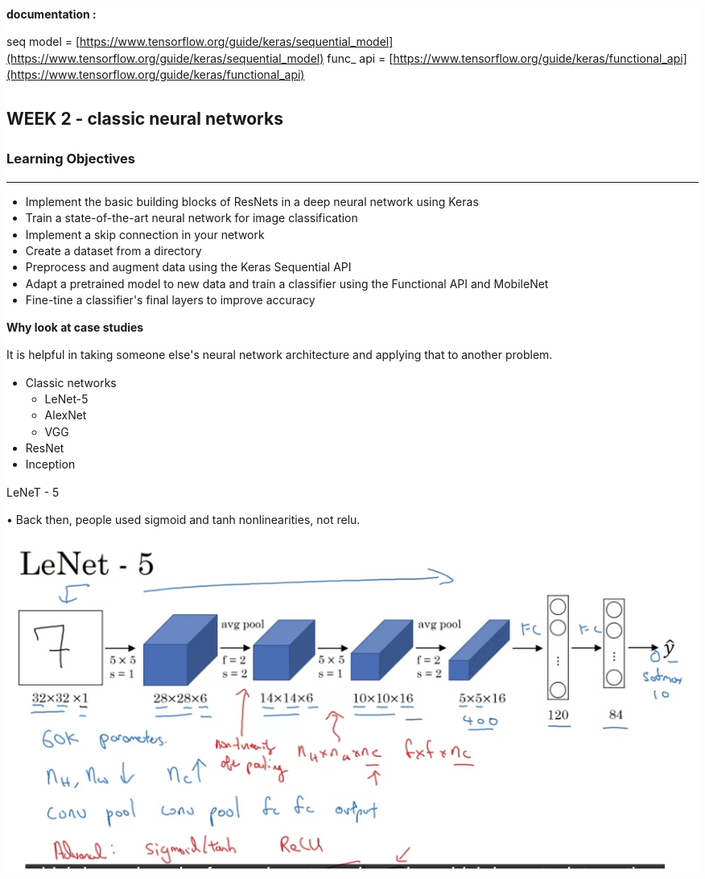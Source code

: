 **documentation :**

seq model = [https://www.tensorflow.org/guide/keras/sequential_model](https://www.tensorflow.org/guide/keras/sequential_model)
func_ api = [https://www.tensorflow.org/guide/keras/functional_api](https://www.tensorflow.org/guide/keras/functional_api)

## WEEK 2 - classic neural networks

### Learning Objectives

---

- Implement the basic building blocks of ResNets in a deep neural network using Keras
- Train a state-of-the-art neural network for image classification
- Implement a skip connection in your network
- Create a dataset from a directory
- Preprocess and augment data using the Keras Sequential API
- Adapt a pretrained model to new data and train a classifier using the Functional API and MobileNet
- Fine-tine a classifier's final layers to improve accuracy

**Why look at case studies**

It is helpful in taking someone else's neural network architecture and applying that to another problem.

- Classic networks
    - LeNet-5
    - AlexNet
    - VGG
- ResNet
- Inception

LeNeT - 5

• Back then, people used sigmoid and tanh nonlinearities, not relu.

![Untitled](Course%204%20CNNs%20499d3029988940279d1fd7b9980901ce/Untitled%2025.png)
